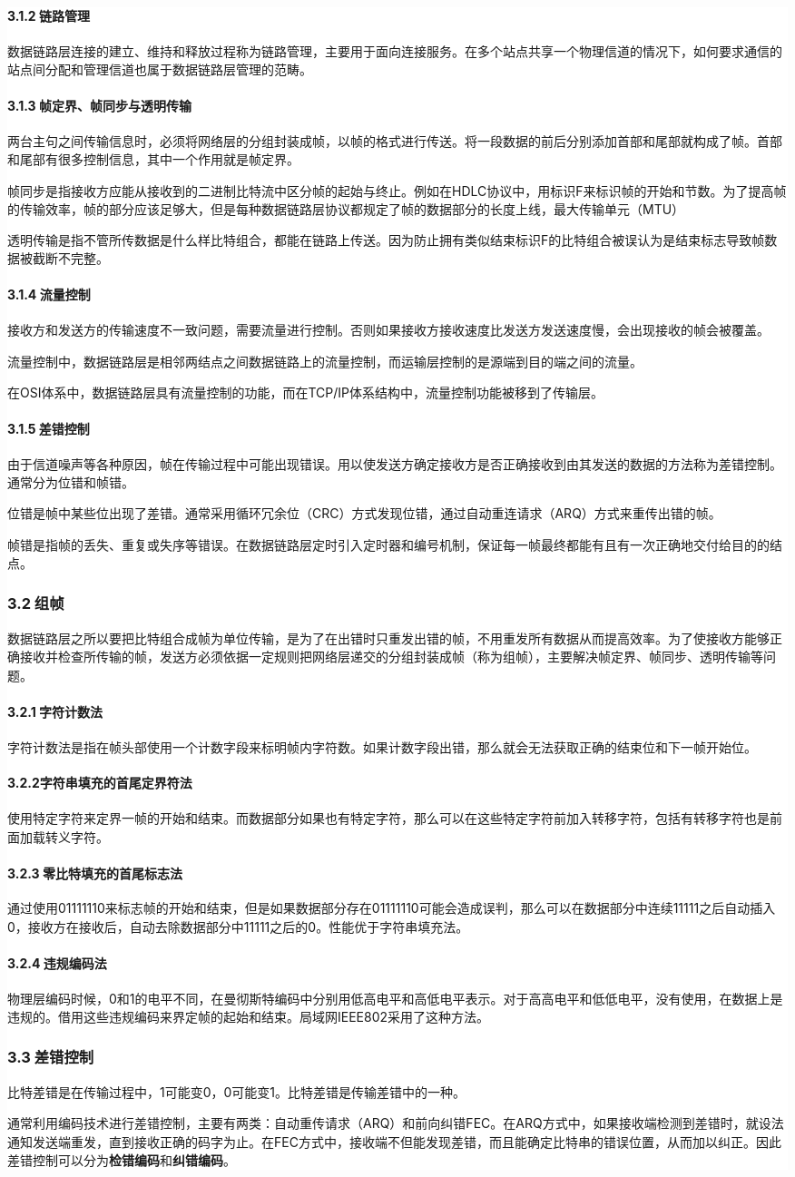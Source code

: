 #### 3.1.2 链路管理

数据链路层连接的建立、维持和释放过程称为链路管理，主要用于面向连接服务。在多个站点共享一个物理信道的情况下，如何要求通信的站点间分配和管理信道也属于数据链路层管理的范畴。

#### 3.1.3 帧定界、帧同步与透明传输

两台主句之间传输信息时，必须将网络层的分组封装成帧，以帧的格式进行传送。将一段数据的前后分别添加首部和尾部就构成了帧。首部和尾部有很多控制信息，其中一个作用就是帧定界。

帧同步是指接收方应能从接收到的二进制比特流中区分帧的起始与终止。例如在HDLC协议中，用标识F来标识帧的开始和节数。为了提高帧的传输效率，帧的部分应该足够大，但是每种数据链路层协议都规定了帧的数据部分的长度上线，最大传输单元（MTU）

透明传输是指不管所传数据是什么样比特组合，都能在链路上传送。因为防止拥有类似结束标识F的比特组合被误认为是结束标志导致帧数据被截断不完整。

#### 3.1.4 流量控制

接收方和发送方的传输速度不一致问题，需要流量进行控制。否则如果接收方接收速度比发送方发送速度慢，会出现接收的帧会被覆盖。

流量控制中，数据链路层是相邻两结点之间数据链路上的流量控制，而运输层控制的是源端到目的端之间的流量。

在OSI体系中，数据链路层具有流量控制的功能，而在TCP/IP体系结构中，流量控制功能被移到了传输层。

#### 3.1.5 差错控制

由于信道噪声等各种原因，帧在传输过程中可能出现错误。用以使发送方确定接收方是否正确接收到由其发送的数据的方法称为差错控制。通常分为位错和帧错。

位错是帧中某些位出现了差错。通常采用循环冗余位（CRC）方式发现位错，通过自动重连请求（ARQ）方式来重传出错的帧。

帧错是指帧的丢失、重复或失序等错误。在数据链路层定时引入定时器和编号机制，保证每一帧最终都能有且有一次正确地交付给目的的结点。

### 3.2 组帧

数据链路层之所以要把比特组合成帧为单位传输，是为了在出错时只重发出错的帧，不用重发所有数据从而提高效率。为了使接收方能够正确接收并检查所传输的帧，发送方必须依据一定规则把网络层递交的分组封装成帧（称为组帧），主要解决帧定界、帧同步、透明传输等问题。

#### 3.2.1 字符计数法

字符计数法是指在帧头部使用一个计数字段来标明帧内字符数。如果计数字段出错，那么就会无法获取正确的结束位和下一帧开始位。

#### 3.2.2字符串填充的首尾定界符法

使用特定字符来定界一帧的开始和结束。而数据部分如果也有特定字符，那么可以在这些特定字符前加入转移字符，包括有转移字符也是前面加载转义字符。

#### 3.2.3 零比特填充的首尾标志法

通过使用01111110来标志帧的开始和结束，但是如果数据部分存在01111110可能会造成误判，那么可以在数据部分中连续11111之后自动插入0，接收方在接收后，自动去除数据部分中11111之后的0。性能优于字符串填充法。

#### 3.2.4 违规编码法

物理层编码时候，0和1的电平不同，在曼彻斯特编码中分别用低高电平和高低电平表示。对于高高电平和低低电平，没有使用，在数据上是违规的。借用这些违规编码来界定帧的起始和结束。局域网IEEE802采用了这种方法。

### 3.3 差错控制

比特差错是在传输过程中，1可能变0，0可能变1。比特差错是传输差错中的一种。

通常利用编码技术进行差错控制，主要有两类：自动重传请求（ARQ）和前向纠错FEC。在ARQ方式中，如果接收端检测到差错时，就设法通知发送端重发，直到接收正确的码字为止。在FEC方式中，接收端不但能发现差错，而且能确定比特串的错误位置，从而加以纠正。因此差错控制可以分为**检错编码**和**纠错编码**。
